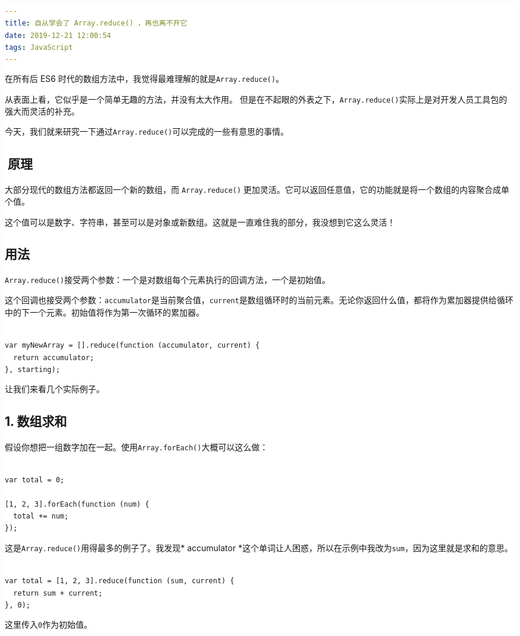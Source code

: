 ```yaml
---
title: 自从学会了 Array.reduce() ，再也离不开它
date: 2019-12-21 12:00:54
tags: JavaScript
---
```



在所有后 ES6 时代的数组方法中，我觉得最难理解的就是`Array.reduce()`。

从表面上看，它似乎是一个简单无趣的方法，并没有太大作用。 但是在不起眼的外表之下，`Array.reduce()`实际上是对开发人员工具包的强大而灵活的补充。

今天，我们就来研究一下通过`Array.reduce()`可以完成的一些有意思的事情。
##  原理

大部分现代的数组方法都返回一个新的数组，而 `Array.reduce()` 更加灵活。它可以返回任意值，它的功能就是将一个数组的内容聚合成单个值。

这个值可以是数字、字符串，甚至可以是对象或新数组。这就是一直难住我的部分，我没想到它这么灵活！

## 用法

`Array.reduce()`接受两个参数：一个是对数组每个元素执行的回调方法，一个是初始值。

这个回调也接受两个参数：`accumulator`是当前聚合值，`current`是数组循环时的当前元素。无论你返回什么值，都将作为累加器提供给循环中的下一个元素。初始值将作为第一次循环的累加器。
```

var myNewArray = [].reduce(function (accumulator, current) {
  return accumulator;
}, starting);
```

让我们来看几个实际例子。
## 1\. 数组求和

假设你想把一组数字加在一起。使用`Array.forEach()`大概可以这么做：
```

var total = 0;

[1, 2, 3].forEach(function (num) {
  total += num;
});
```

这是`Array.reduce()`用得最多的例子了。我发现* accumulator *这个单词让人困惑，所以在示例中我改为`sum`，因为这里就是求和的意思。
```

var total = [1, 2, 3].reduce(function (sum, current) {
  return sum + current;
}, 0);
```

这里传入`0`作为初始值。
